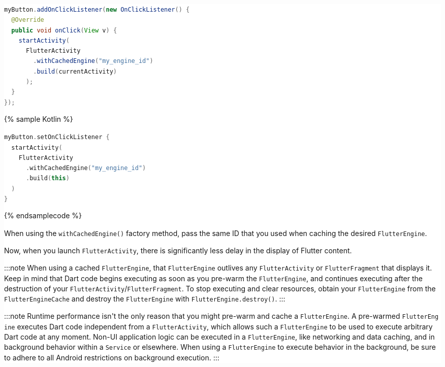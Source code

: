 ```java title="ExistingActivity.java"
myButton.addOnClickListener(new OnClickListener() {
  @Override
  public void onClick(View v) {
    startActivity(
      FlutterActivity
        .withCachedEngine("my_engine_id")
        .build(currentActivity)
      );
  }
});
```

{% sample Kotlin %}

```kotlin title="ExistingActivity.kt"
myButton.setOnClickListener {
  startActivity(
    FlutterActivity
      .withCachedEngine("my_engine_id")
      .build(this)
  )
}
```
{% endsamplecode %}

When using the `withCachedEngine()` factory method,
pass the same ID that you used when caching the desired
`FlutterEngine`.

Now, when you launch `FlutterActivity`,
there is significantly less delay in
the display of Flutter content.

:::note
When using a cached `FlutterEngine`, that `FlutterEngine` outlives any
`FlutterActivity` or `FlutterFragment` that displays it. Keep in
mind that Dart code begins executing as soon as you pre-warm the
`FlutterEngine`, and continues executing after the destruction of your
`FlutterActivity`/`FlutterFragment`. To stop executing and clear resources,
obtain your `FlutterEngine` from the `FlutterEngineCache` and destroy the
`FlutterEngine` with `FlutterEngine.destroy()`.
:::

:::note
Runtime performance isn't the only reason that you might
pre-warm and cache a `FlutterEngine`.
A pre-warmed `FlutterEngine` executes Dart code independent
from a `FlutterActivity`, which allows such a `FlutterEngine`
to be used to execute arbitrary Dart code at any moment.
Non-UI application logic can be executed in a `FlutterEngine`,
like networking and data caching, and in background behavior
within a `Service` or elsewhere. When using a `FlutterEngine`
to execute behavior in the background, be sure to adhere to all
Android restrictions on background execution.
:::

